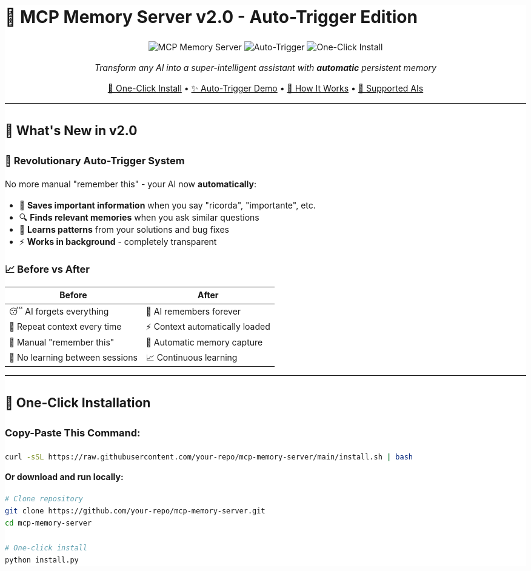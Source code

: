 # 🧠 MCP Memory Server v2.0 - Auto-Trigger Edition

<div align="center">

![MCP Memory Server](https://img.shields.io/badge/MCP-Memory%20Server-blue?style=for-the-badge)
![Auto-Trigger](https://img.shields.io/badge/Auto--Trigger-NEW!-green?style=for-the-badge)
![One-Click Install](https://img.shields.io/badge/One--Click-Install-orange?style=for-the-badge)

*Transform any AI into a super-intelligent assistant with **automatic** persistent memory*

[🚀 One-Click Install](#-one-click-installation) • [✨ Auto-Trigger Demo](#-auto-trigger-demo) • [🎯 How It Works](#-how-it-works) • [📱 Supported AIs](#-supported-ai-platforms)

</div>

---

## 🌟 What's New in v2.0

### 🎯 **Revolutionary Auto-Trigger System**
No more manual "remember this" - your AI now **automatically**:
- 💾 **Saves important information** when you say "ricorda", "importante", etc.
- 🔍 **Finds relevant memories** when you ask similar questions
- 🧠 **Learns patterns** from your solutions and bug fixes
- ⚡ **Works in background** - completely transparent

### 📈 **Before vs After**

| **Before** | **After** |
|------------|-----------|
| 😴 AI forgets everything | 🧠 AI remembers forever |
| 🔄 Repeat context every time | ⚡ Context automatically loaded |
| 📝 Manual "remember this" | 🤖 Automatic memory capture |
| 💭 No learning between sessions | 📈 Continuous learning |

---

## 🚀 One-Click Installation

### **Copy-Paste This Command:**

```bash
curl -sSL https://raw.githubusercontent.com/your-repo/mcp-memory-server/main/install.sh | bash
```

**Or download and run locally:**

```bash
# Clone repository
git clone https://github.com/your-repo/mcp-memory-server.git
cd mcp-memory-server

# One-click install
python install.py
```
